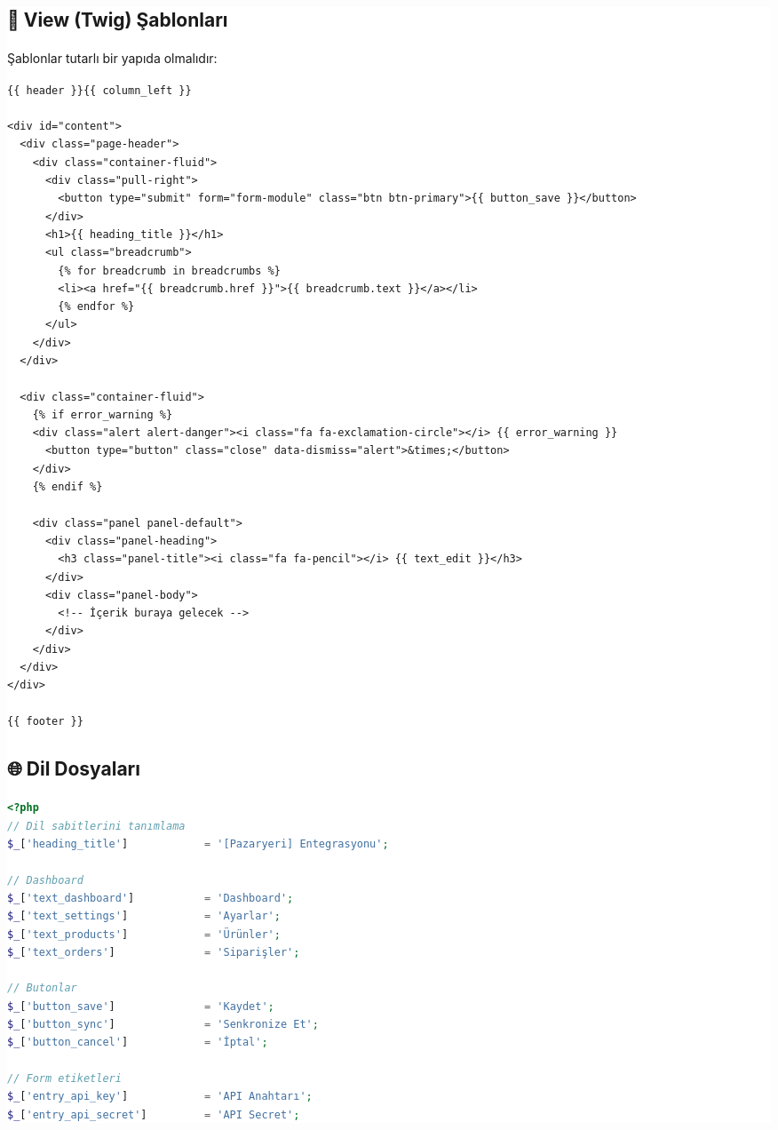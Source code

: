 ## 🎨 View (Twig) Şablonları

Şablonlar tutarlı bir yapıda olmalıdır:

```twig
{{ header }}{{ column_left }}

<div id="content">
  <div class="page-header">
    <div class="container-fluid">
      <div class="pull-right">
        <button type="submit" form="form-module" class="btn btn-primary">{{ button_save }}</button>
      </div>
      <h1>{{ heading_title }}</h1>
      <ul class="breadcrumb">
        {% for breadcrumb in breadcrumbs %}
        <li><a href="{{ breadcrumb.href }}">{{ breadcrumb.text }}</a></li>
        {% endfor %}
      </ul>
    </div>
  </div>
  
  <div class="container-fluid">
    {% if error_warning %}
    <div class="alert alert-danger"><i class="fa fa-exclamation-circle"></i> {{ error_warning }}
      <button type="button" class="close" data-dismiss="alert">&times;</button>
    </div>
    {% endif %}
    
    <div class="panel panel-default">
      <div class="panel-heading">
        <h3 class="panel-title"><i class="fa fa-pencil"></i> {{ text_edit }}</h3>
      </div>
      <div class="panel-body">
        <!-- İçerik buraya gelecek -->
      </div>
    </div>
  </div>
</div>

{{ footer }}
```

## 🌐 Dil Dosyaları

```php
<?php
// Dil sabitlerini tanımlama
$_['heading_title']            = '[Pazaryeri] Entegrasyonu';

// Dashboard
$_['text_dashboard']           = 'Dashboard';
$_['text_settings']            = 'Ayarlar';
$_['text_products']            = 'Ürünler';
$_['text_orders']              = 'Siparişler';

// Butonlar
$_['button_save']              = 'Kaydet';
$_['button_sync']              = 'Senkronize Et';
$_['button_cancel']            = 'İptal';

// Form etiketleri
$_['entry_api_key']            = 'API Anahtarı';
$_['entry_api_secret']         = 'API Secret';
```